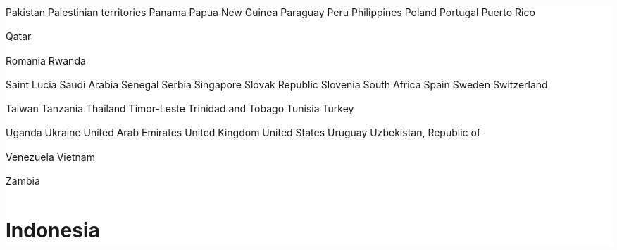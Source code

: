 Pakistan
Palestinian territories
Panama
Papua New Guinea
Paraguay
Peru
Philippines
Poland
Portugal
Puerto Rico

Qatar

Romania
Rwanda

Saint Lucia
Saudi Arabia
Senegal
Serbia
Singapore
Slovak Republic
Slovenia
South Africa
Spain
Sweden
Switzerland

Taiwan
Tanzania
Thailand
Timor-Leste
Trinidad and Tobago
Tunisia
Turkey

Uganda
Ukraine
United Arab Emirates
United Kingdom
United States
Uruguay
Uzbekistan, Republic of

Venezuela
Vietnam

Zambia



 



# Indonesia
